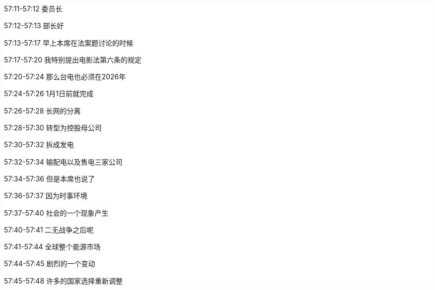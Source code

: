 
57:11-57:12
委员长


57:12-57:13
部长好


57:13-57:17
早上本席在法案题讨论的时候


57:17-57:20
我特别提出电影法第六条的规定


57:20-57:24
那么台电也必须在2026年


57:24-57:26
1月1日前就完成


57:26-57:28
长网的分离


57:28-57:30
转型为控股母公司


57:30-57:32
拆成发电


57:32-57:34
输配电以及售电三家公司


57:34-57:36
但是本席也说了


57:36-57:37
因为时事环境


57:37-57:40
社会的一个现象产生


57:40-57:41
二无战争之后呢


57:41-57:44
全球整个能源市场


57:44-57:45
剧烈的一个变动


57:45-57:48
许多的国家选择重新调整

